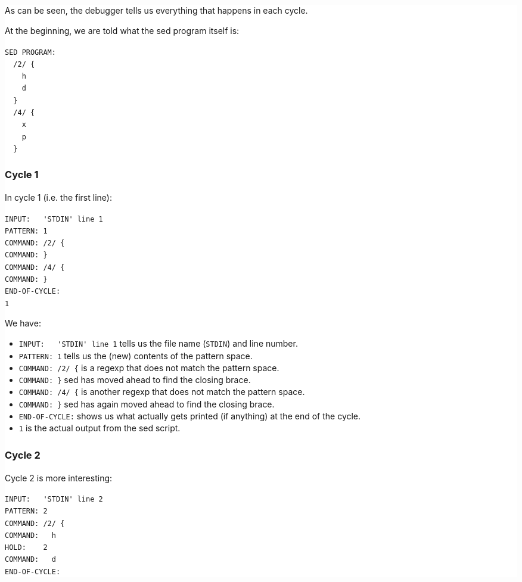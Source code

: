 ```text
```

As can be seen, the debugger tells us everything that happens in each cycle.

At the beginning, we are told what the sed program itself is:

```text
SED PROGRAM:
  /2/ {
    h
    d
  }
  /4/ {
    x
    p
  }
```

### Cycle 1

In cycle 1 (i.e. the first line):

```text
INPUT:   'STDIN' line 1
PATTERN: 1
COMMAND: /2/ {
COMMAND: }
COMMAND: /4/ {
COMMAND: }
END-OF-CYCLE:
1
```

We have:

- `INPUT:   'STDIN' line 1` tells us the file name (`STDIN`) and line number.
- `PATTERN: 1` tells us the (new) contents of the pattern space.
- `COMMAND: /2/ {` is a regexp that does not match the pattern space.
- `COMMAND: }` sed has moved ahead to find the closing brace.
- `COMMAND: /4/ {` is another regexp that does not match the pattern space.
- `COMMAND: }` sed has again moved ahead to find the closing brace.
- `END-OF-CYCLE:` shows us what actually gets printed (if anything) at the end of the cycle.
- `1` is the actual output from the sed script.

### Cycle 2

Cycle 2 is more interesting:

```text
INPUT:   'STDIN' line 2
PATTERN: 2
COMMAND: /2/ {
COMMAND:   h
HOLD:    2
COMMAND:   d
END-OF-CYCLE:
```
